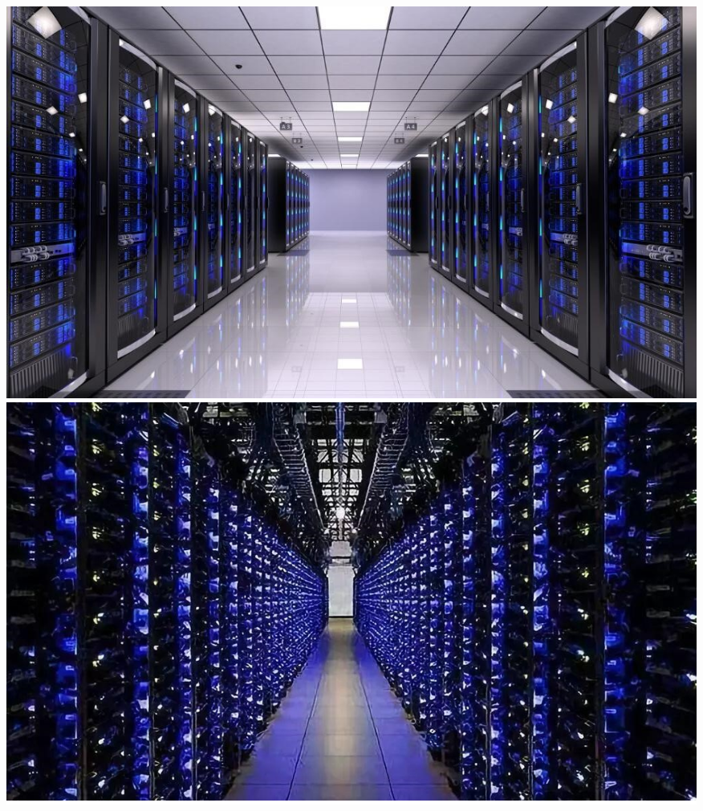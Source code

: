 ![](https://github.com/netsoftzhy/ZHGD/blob/master/ImageCache/01-3.jpg) <br>
![](https://github.com/netsoftzhy/ZHGD/blob/master/ImageCache/01-5.jpg) <br>